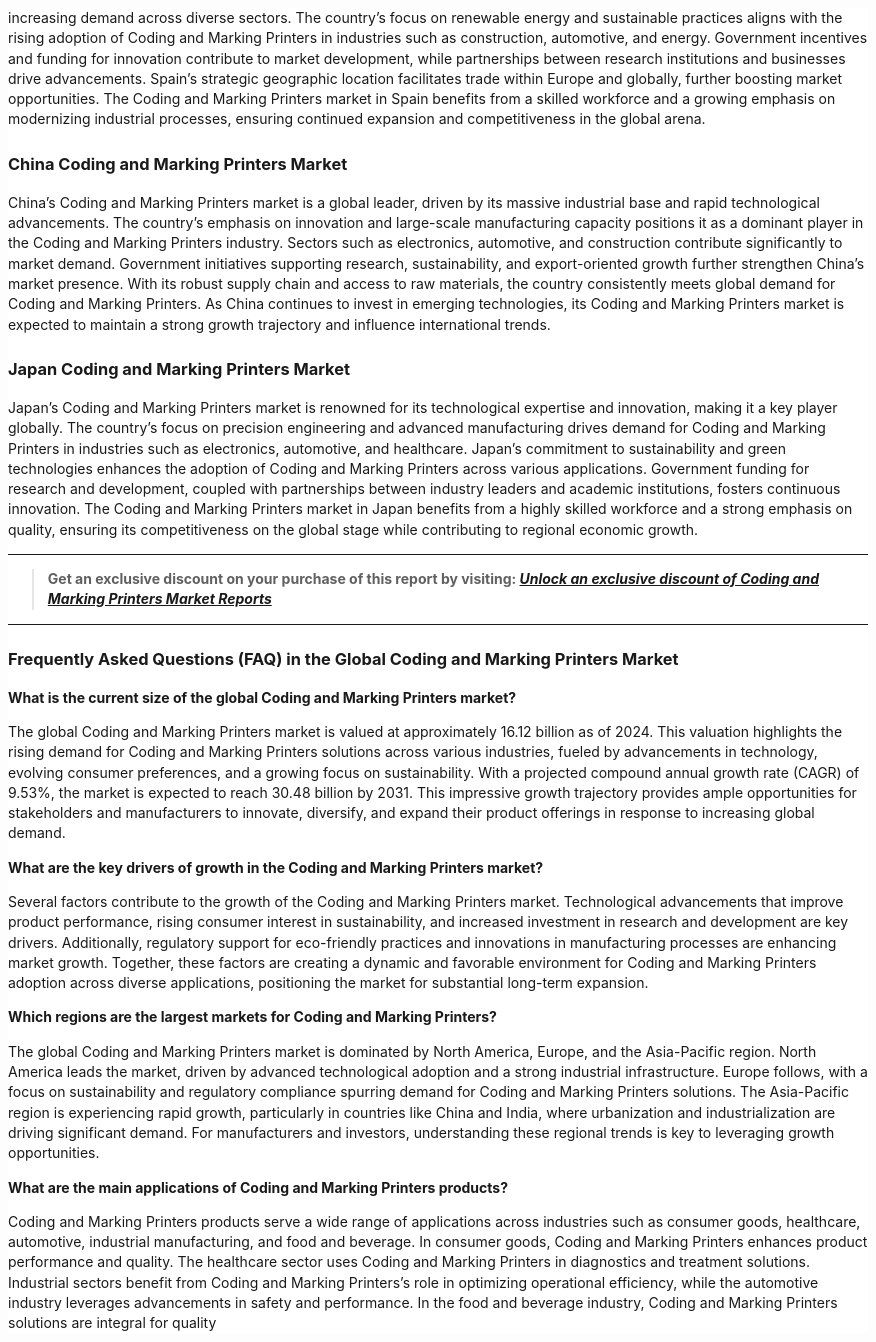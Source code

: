increasing demand across diverse sectors. The country&rsquo;s focus on renewable energy and sustainable practices aligns with the rising adoption of Coding and Marking Printers in industries such as construction, automotive, and energy. Government incentives and funding for innovation contribute to market development, while partnerships between research institutions and businesses drive advancements. Spain&rsquo;s strategic geographic location facilitates trade within Europe and globally, further boosting market opportunities. The Coding and Marking Printers market in Spain benefits from a skilled workforce and a growing emphasis on modernizing industrial processes, ensuring continued expansion and competitiveness in the global arena.</p><h3>China Coding and Marking Printers Market</h3><p>China&rsquo;s Coding and Marking Printers market is a global leader, driven by its massive industrial base and rapid technological advancements. The country&rsquo;s emphasis on innovation and large-scale manufacturing capacity positions it as a dominant player in the Coding and Marking Printers industry. Sectors such as electronics, automotive, and construction contribute significantly to market demand. Government initiatives supporting research, sustainability, and export-oriented growth further strengthen China&rsquo;s market presence. With its robust supply chain and access to raw materials, the country consistently meets global demand for Coding and Marking Printers. As China continues to invest in emerging technologies, its Coding and Marking Printers market is expected to maintain a strong growth trajectory and influence international trends.</p><h3>Japan Coding and Marking Printers Market</h3><p>Japan&rsquo;s Coding and Marking Printers market is renowned for its technological expertise and innovation, making it a key player globally. The country&rsquo;s focus on precision engineering and advanced manufacturing drives demand for Coding and Marking Printers in industries such as electronics, automotive, and healthcare. Japan&rsquo;s commitment to sustainability and green technologies enhances the adoption of Coding and Marking Printers across various applications. Government funding for research and development, coupled with partnerships between industry leaders and academic institutions, fosters continuous innovation. The Coding and Marking Printers market in Japan benefits from a highly skilled workforce and a strong emphasis on quality, ensuring its competitiveness on the global stage while contributing to regional economic growth.</p><hr /><blockquote><p><strong>Get an exclusive discount on your purchase of this report by visiting: <em><a href="://marketresearchpulse.com/ask-for-discount/69022?utm_source=Github&amp;utm_medium=030">Unlock an exclusive discount of Coding and Marking Printers Market Reports</a></em>&nbsp;</strong></p></blockquote><hr /><h3>Frequently Asked Questions (FAQ) in the Global Coding and Marking Printers Market</h3><p><strong>What is the current size of the global Coding and Marking Printers market?</strong></p><p>The global Coding and Marking Printers market is valued at approximately 16.12 billion as of 2024. This valuation highlights the rising demand for Coding and Marking Printers solutions across various industries, fueled by advancements in technology, evolving consumer preferences, and a growing focus on sustainability. With a projected compound annual growth rate (CAGR) of 9.53%, the market is expected to reach 30.48 billion by 2031. This impressive growth trajectory provides ample opportunities for stakeholders and manufacturers to innovate, diversify, and expand their product offerings in response to increasing global demand.</p><p><strong>What are the key drivers of growth in the Coding and Marking Printers market?</strong></p><p>Several factors contribute to the growth of the Coding and Marking Printers market. Technological advancements that improve product performance, rising consumer interest in sustainability, and increased investment in research and development are key drivers. Additionally, regulatory support for eco-friendly practices and innovations in manufacturing processes are enhancing market growth. Together, these factors are creating a dynamic and favorable environment for Coding and Marking Printers adoption across diverse applications, positioning the market for substantial long-term expansion.</p><p><strong>Which regions are the largest markets for Coding and Marking Printers?</strong></p><p>The global Coding and Marking Printers market is dominated by North America, Europe, and the Asia-Pacific region. North America leads the market, driven by advanced technological adoption and a strong industrial infrastructure. Europe follows, with a focus on sustainability and regulatory compliance spurring demand for Coding and Marking Printers solutions. The Asia-Pacific region is experiencing rapid growth, particularly in countries like China and India, where urbanization and industrialization are driving significant demand. For manufacturers and investors, understanding these regional trends is key to leveraging growth opportunities.</p><p><strong>What are the main applications of Coding and Marking Printers products?</strong></p><p>Coding and Marking Printers products serve a wide range of applications across industries such as consumer goods, healthcare, automotive, industrial manufacturing, and food and beverage. In consumer goods, Coding and Marking Printers enhances product performance and quality. The healthcare sector uses Coding and Marking Printers in diagnostics and treatment solutions. Industrial sectors benefit from Coding and Marking Printers&rsquo;s role in optimizing operational efficiency, while the automotive industry leverages advancements in safety and performance. In the food and beverage industry, Coding and Marking Printers solutions are integral for quality